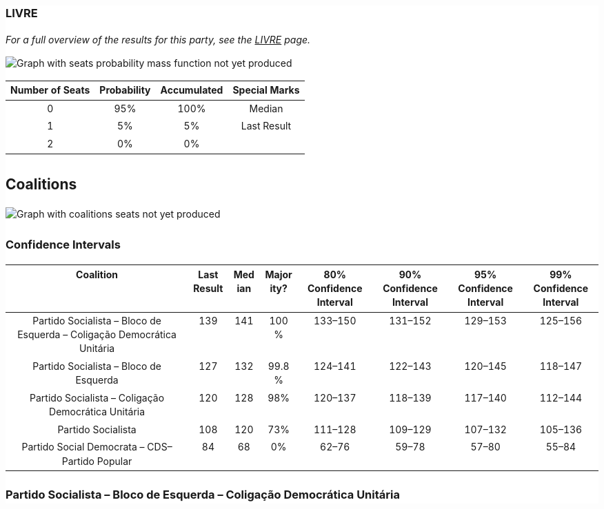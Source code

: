 ### LIVRE

*For a full overview of the results for this party, see the [LIVRE](party-livre.html) page.*

![Graph with seats probability mass function not yet produced](2021-09-19-Pitagórica-seats-pmf-livre.png "Seats Probability Mass Function")

| Number of Seats | Probability | Accumulated | Special Marks |
|:---------------:|:-----------:|:-----------:|:-------------:|
| 0 | 95% | 100% | Median |
| 1 | 5% | 5% | Last Result |
| 2 | 0% | 0% |  |


## Coalitions

![Graph with coalitions seats not yet produced](2021-09-19-Pitagórica-coalitions-seats.png "Coalitions Seats")

### Confidence Intervals

| Coalition | Last Result | Median | Majority? | 80% Confidence Interval | 90% Confidence Interval | 95% Confidence Interval | 99% Confidence Interval |
|:---------:|:-----------:|:------:|:---------:|:-----------------------:|:-----------------------:|:-----------------------:|:-----------------------:|
| Partido Socialista – Bloco de Esquerda – Coligação Democrática Unitária | 139 | 141 | 100% | 133–150 | 131–152 | 129–153 | 125–156 |
| Partido Socialista – Bloco de Esquerda | 127 | 132 | 99.8% | 124–141 | 122–143 | 120–145 | 118–147 |
| Partido Socialista – Coligação Democrática Unitária | 120 | 128 | 98% | 120–137 | 118–139 | 117–140 | 112–144 |
| Partido Socialista | 108 | 120 | 73% | 111–128 | 109–129 | 107–132 | 105–136 |
| Partido Social Democrata – CDS–Partido Popular | 84 | 68 | 0% | 62–76 | 59–78 | 57–80 | 55–84 |

### Partido Socialista – Bloco de Esquerda – Coligação Democrática Unitária
